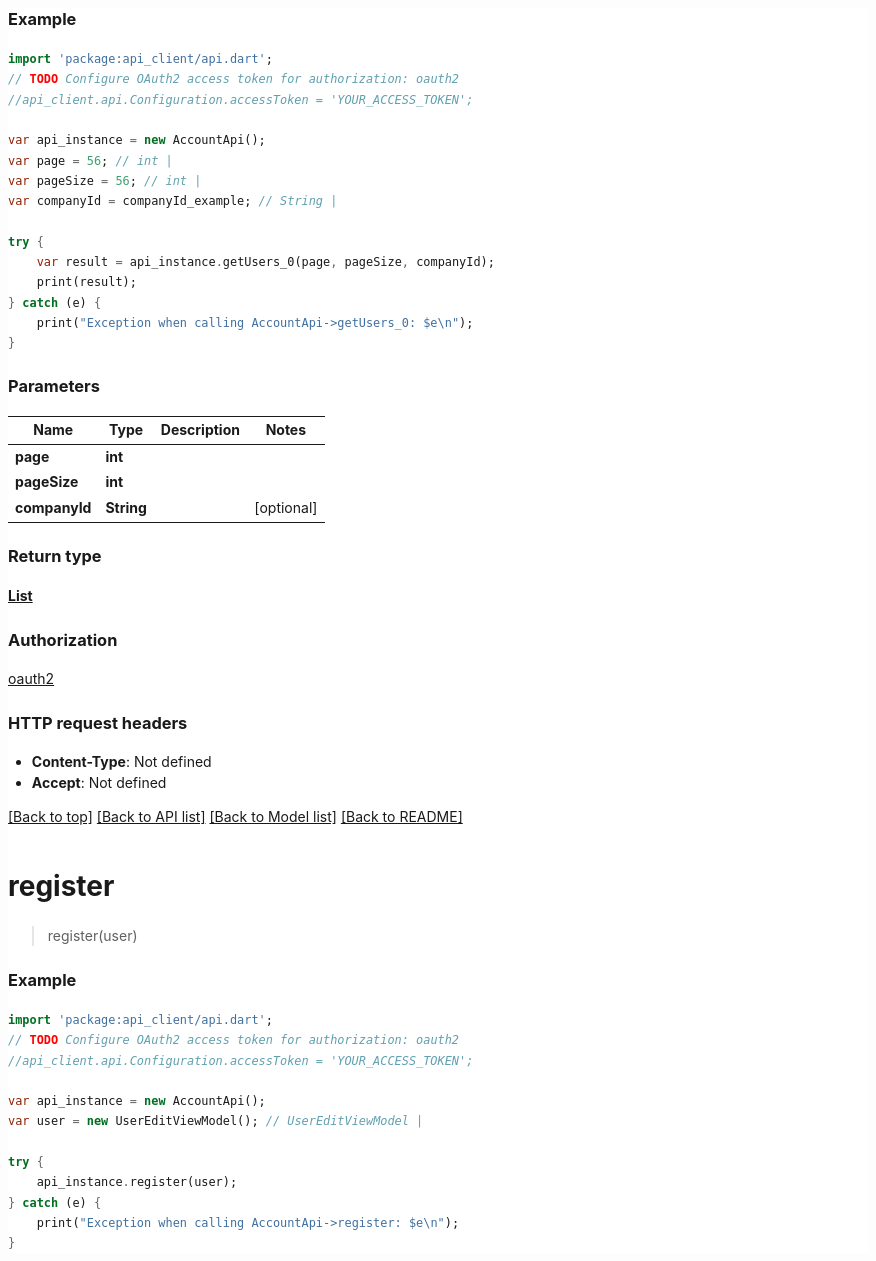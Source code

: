 

### Example 
```dart
import 'package:api_client/api.dart';
// TODO Configure OAuth2 access token for authorization: oauth2
//api_client.api.Configuration.accessToken = 'YOUR_ACCESS_TOKEN';

var api_instance = new AccountApi();
var page = 56; // int | 
var pageSize = 56; // int | 
var companyId = companyId_example; // String | 

try { 
    var result = api_instance.getUsers_0(page, pageSize, companyId);
    print(result);
} catch (e) {
    print("Exception when calling AccountApi->getUsers_0: $e\n");
}
```

### Parameters

Name | Type | Description  | Notes
------------- | ------------- | ------------- | -------------
 **page** | **int**|  | 
 **pageSize** | **int**|  | 
 **companyId** | **String**|  | [optional] 

### Return type

[**List<UserViewModel>**](UserViewModel.md)

### Authorization

[oauth2](../README.md#oauth2)

### HTTP request headers

 - **Content-Type**: Not defined
 - **Accept**: Not defined

[[Back to top]](#) [[Back to API list]](../README.md#documentation-for-api-endpoints) [[Back to Model list]](../README.md#documentation-for-models) [[Back to README]](../README.md)

# **register**
> register(user)



### Example 
```dart
import 'package:api_client/api.dart';
// TODO Configure OAuth2 access token for authorization: oauth2
//api_client.api.Configuration.accessToken = 'YOUR_ACCESS_TOKEN';

var api_instance = new AccountApi();
var user = new UserEditViewModel(); // UserEditViewModel | 

try { 
    api_instance.register(user);
} catch (e) {
    print("Exception when calling AccountApi->register: $e\n");
}
```
